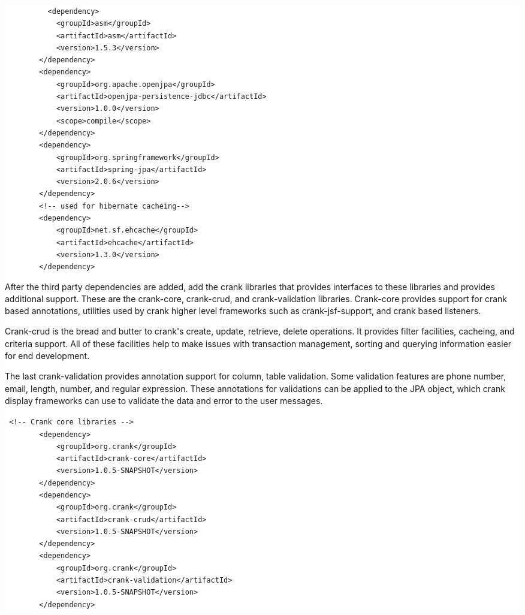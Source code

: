 ```
          <dependency>
            <groupId>asm</groupId>
            <artifactId>asm</artifactId>
            <version>1.5.3</version>
        </dependency>
        <dependency>
            <groupId>org.apache.openjpa</groupId>
            <artifactId>openjpa-persistence-jdbc</artifactId>
            <version>1.0.0</version>
            <scope>compile</scope>
        </dependency>
        <dependency>
            <groupId>org.springframework</groupId>
            <artifactId>spring-jpa</artifactId>
            <version>2.0.6</version>
        </dependency>
        <!-- used for hibernate cacheing-->
        <dependency>
            <groupId>net.sf.ehcache</groupId>
            <artifactId>ehcache</artifactId>
            <version>1.3.0</version>
        </dependency>
```

After the third party dependencies are added, add the crank libraries that provides interfaces to these libraries and provides additional support. These are the crank-core, crank-crud, and crank-validation libraries. Crank-core provides support for crank based annotations, utilities used by crank higher level frameworks such as crank-jsf-support, and crank based listeners.

Crank-crud is the bread and butter to crank's create, update, retrieve, delete operations. It provides filter facilities, cacheing, and criteria support. All of these facilities help to make issues with transaction management, sorting and querying information easier for end development.

The last crank-validation provides annotation support for column, table validation. Some validation features are phone number, email, length, number, and regular expression. These  annotations for validations can be applied to the JPA object, which crank display frameworks can use to validate the data and error to the user messages.
```
 <!-- Crank core libraries -->
        <dependency>
            <groupId>org.crank</groupId>
            <artifactId>crank-core</artifactId>
            <version>1.0.5-SNAPSHOT</version>
        </dependency>
        <dependency>
            <groupId>org.crank</groupId>
            <artifactId>crank-crud</artifactId>
            <version>1.0.5-SNAPSHOT</version>
        </dependency>
        <dependency>
            <groupId>org.crank</groupId>
            <artifactId>crank-validation</artifactId>
            <version>1.0.5-SNAPSHOT</version>
        </dependency>
```
